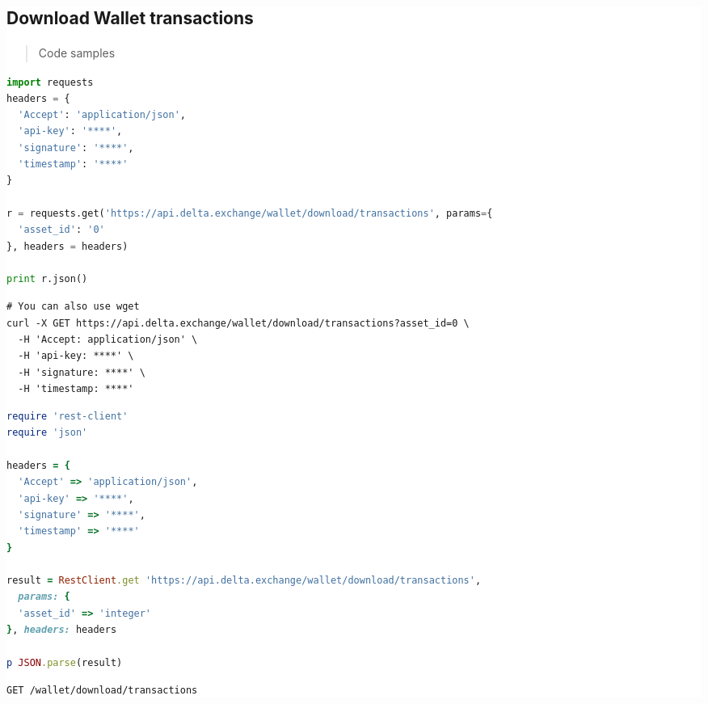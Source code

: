 ## Download Wallet transactions

<a id="opIddelta-exchange-api-downloadWalletTransactions"></a>

> Code samples

```python
import requests
headers = {
  'Accept': 'application/json',
  'api-key': '****',
  'signature': '****',
  'timestamp': '****'
}

r = requests.get('https://api.delta.exchange/wallet/download/transactions', params={
  'asset_id': '0'
}, headers = headers)

print r.json()

```

```shell
# You can also use wget
curl -X GET https://api.delta.exchange/wallet/download/transactions?asset_id=0 \
  -H 'Accept: application/json' \
  -H 'api-key: ****' \
  -H 'signature: ****' \
  -H 'timestamp: ****'

```

```ruby
require 'rest-client'
require 'json'

headers = {
  'Accept' => 'application/json',
  'api-key' => '****',
  'signature' => '****',
  'timestamp' => '****'
}

result = RestClient.get 'https://api.delta.exchange/wallet/download/transactions',
  params: {
  'asset_id' => 'integer'
}, headers: headers

p JSON.parse(result)

```

`GET /wallet/download/transactions`
